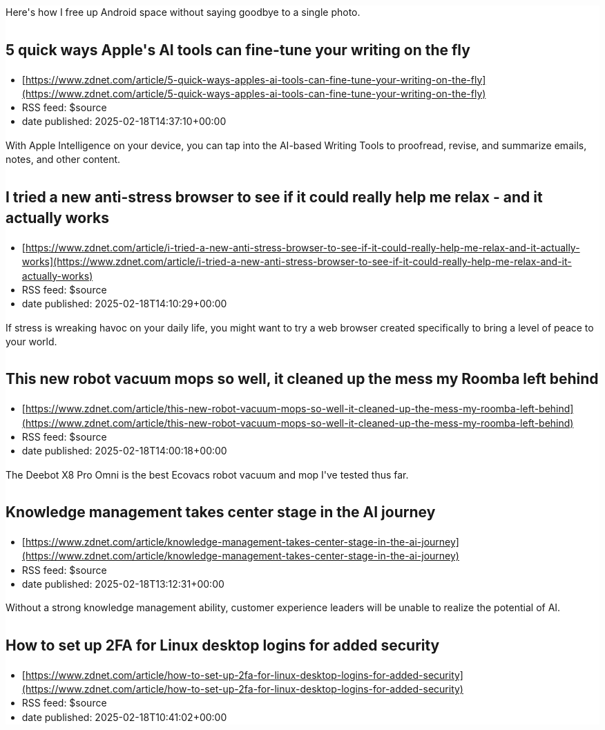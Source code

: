 Here's how I free up Android space without saying goodbye to a single photo.

## 5 quick ways Apple's AI tools can fine-tune your writing on the fly
 - [https://www.zdnet.com/article/5-quick-ways-apples-ai-tools-can-fine-tune-your-writing-on-the-fly](https://www.zdnet.com/article/5-quick-ways-apples-ai-tools-can-fine-tune-your-writing-on-the-fly)
 - RSS feed: $source
 - date published: 2025-02-18T14:37:10+00:00

With Apple Intelligence on your device, you can tap into the AI-based Writing Tools to proofread, revise, and summarize emails, notes, and other content.

## I tried a new anti-stress browser to see if it could really help me relax - and it actually works
 - [https://www.zdnet.com/article/i-tried-a-new-anti-stress-browser-to-see-if-it-could-really-help-me-relax-and-it-actually-works](https://www.zdnet.com/article/i-tried-a-new-anti-stress-browser-to-see-if-it-could-really-help-me-relax-and-it-actually-works)
 - RSS feed: $source
 - date published: 2025-02-18T14:10:29+00:00

If stress is wreaking havoc on your daily life, you might want to try a web browser created specifically to bring a level of peace to your world.

## This new robot vacuum mops so well, it cleaned up the mess my Roomba left behind
 - [https://www.zdnet.com/article/this-new-robot-vacuum-mops-so-well-it-cleaned-up-the-mess-my-roomba-left-behind](https://www.zdnet.com/article/this-new-robot-vacuum-mops-so-well-it-cleaned-up-the-mess-my-roomba-left-behind)
 - RSS feed: $source
 - date published: 2025-02-18T14:00:18+00:00

The Deebot X8 Pro Omni is the best Ecovacs robot vacuum and mop I've tested thus far.

## Knowledge management takes center stage in the AI journey
 - [https://www.zdnet.com/article/knowledge-management-takes-center-stage-in-the-ai-journey](https://www.zdnet.com/article/knowledge-management-takes-center-stage-in-the-ai-journey)
 - RSS feed: $source
 - date published: 2025-02-18T13:12:31+00:00

Without a strong knowledge management ability, customer experience leaders will be unable to realize the potential of AI.

## How to set up 2FA for Linux desktop logins for added security
 - [https://www.zdnet.com/article/how-to-set-up-2fa-for-linux-desktop-logins-for-added-security](https://www.zdnet.com/article/how-to-set-up-2fa-for-linux-desktop-logins-for-added-security)
 - RSS feed: $source
 - date published: 2025-02-18T10:41:02+00:00

